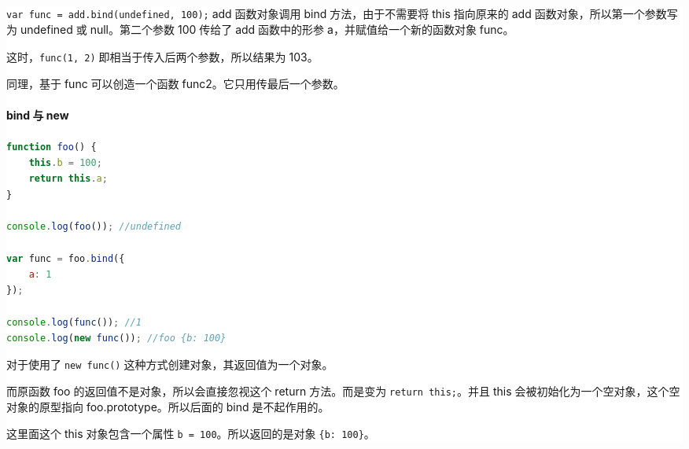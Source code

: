 `var func = add.bind(undefined, 100);` add 函数对象调用 bind 方法，由于不需要将 this 指向原来的 add 函数对象，所以第一个参数写为 undefined 或 null。第二个参数 100 传给了 add 函数中的形参 a，并赋值给一个新的函数对象 func。

这时，`func(1, 2)` 即相当于传入后两个参数，所以结果为 103。

同理，基于 func 可以创造一个函数 func2。它只用传最后一个参数。


#### bind 与 new

```js
function foo() {
    this.b = 100;
    return this.a;
}

console.log(foo()); //undefined

var func = foo.bind({
    a: 1
});

console.log(func()); //1
console.log(new func()); //foo {b: 100}
```

对于使用了 `new func()` 这种方式创建对象，其返回值为一个对象。

而原函数 foo 的返回值不是对象，所以会直接忽视这个 return 方法。而是变为 `return this;`。并且 this 会被初始化为一个空对象，这个空对象的原型指向 foo.prototype。所以后面的 bind 是不起作用的。

这里面这个 this 对象包含一个属性 `b = 100`。所以返回的是对象 `{b: 100}`。
